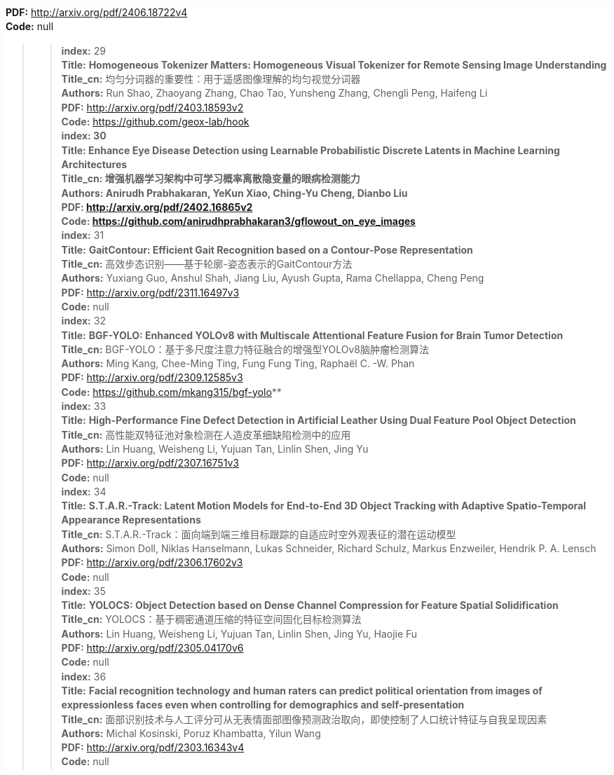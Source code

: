 **PDF:** <http://arxiv.org/pdf/2406.18722v4><br />
**Code:** null<br />
>>**index:** 29<br />
**Title:** **Homogeneous Tokenizer Matters: Homogeneous Visual Tokenizer for Remote   Sensing Image Understanding**<br />
**Title_cn:** 均匀分词器的重要性：用于遥感图像理解的均匀视觉分词器<br />
**Authors:** Run Shao, Zhaoyang Zhang, Chao Tao, Yunsheng Zhang, Chengli Peng, Haifeng Li<br />
**PDF:** <http://arxiv.org/pdf/2403.18593v2><br />
**Code:** <https://github.com/geox-lab/hook>**<br />
>>**index:** 30<br />
**Title:** **Enhance Eye Disease Detection using Learnable Probabilistic Discrete   Latents in Machine Learning Architectures**<br />
**Title_cn:** 增强机器学习架构中可学习概率离散隐变量的眼病检测能力<br />
**Authors:** Anirudh Prabhakaran, YeKun Xiao, Ching-Yu Cheng, Dianbo Liu<br />
**PDF:** <http://arxiv.org/pdf/2402.16865v2><br />
**Code:** <https://github.com/anirudhprabhakaran3/gflowout_on_eye_images>**<br />
>>**index:** 31<br />
**Title:** **GaitContour: Efficient Gait Recognition based on a Contour-Pose   Representation**<br />
**Title_cn:** 高效步态识别——基于轮廓-姿态表示的GaitContour方法<br />
**Authors:** Yuxiang Guo, Anshul Shah, Jiang Liu, Ayush Gupta, Rama Chellappa, Cheng Peng<br />
**PDF:** <http://arxiv.org/pdf/2311.16497v3><br />
**Code:** null<br />
>>**index:** 32<br />
**Title:** **BGF-YOLO: Enhanced YOLOv8 with Multiscale Attentional Feature Fusion for   Brain Tumor Detection**<br />
**Title_cn:** BGF-YOLO：基于多尺度注意力特征融合的增强型YOLOv8脑肿瘤检测算法<br />
**Authors:** Ming Kang, Chee-Ming Ting, Fung Fung Ting, Raphaël C. -W. Phan<br />
**PDF:** <http://arxiv.org/pdf/2309.12585v3><br />
**Code:** <https://github.com/mkang315/bgf-yolo>**<br />
>>**index:** 33<br />
**Title:** **High-Performance Fine Defect Detection in Artificial Leather Using Dual   Feature Pool Object Detection**<br />
**Title_cn:** 高性能双特征池对象检测在人造皮革细缺陷检测中的应用<br />
**Authors:** Lin Huang, Weisheng Li, Yujuan Tan, Linlin Shen, Jing Yu<br />
**PDF:** <http://arxiv.org/pdf/2307.16751v3><br />
**Code:** null<br />
>>**index:** 34<br />
**Title:** **S.T.A.R.-Track: Latent Motion Models for End-to-End 3D Object Tracking   with Adaptive Spatio-Temporal Appearance Representations**<br />
**Title_cn:** S.T.A.R.-Track：面向端到端三维目标跟踪的自适应时空外观表征的潜在运动模型<br />
**Authors:** Simon Doll, Niklas Hanselmann, Lukas Schneider, Richard Schulz, Markus Enzweiler, Hendrik P. A. Lensch<br />
**PDF:** <http://arxiv.org/pdf/2306.17602v3><br />
**Code:** null<br />
>>**index:** 35<br />
**Title:** **YOLOCS: Object Detection based on Dense Channel Compression for Feature   Spatial Solidification**<br />
**Title_cn:** YOLOCS：基于稠密通道压缩的特征空间固化目标检测算法<br />
**Authors:** Lin Huang, Weisheng Li, Yujuan Tan, Linlin Shen, Jing Yu, Haojie Fu<br />
**PDF:** <http://arxiv.org/pdf/2305.04170v6><br />
**Code:** null<br />
>>**index:** 36<br />
**Title:** **Facial recognition technology and human raters can predict political   orientation from images of expressionless faces even when controlling for   demographics and self-presentation**<br />
**Title_cn:** 面部识别技术与人工评分可从无表情面部图像预测政治取向，即使控制了人口统计特征与自我呈现因素<br />
**Authors:** Michal Kosinski, Poruz Khambatta, Yilun Wang<br />
**PDF:** <http://arxiv.org/pdf/2303.16343v4><br />
**Code:** null<br />
